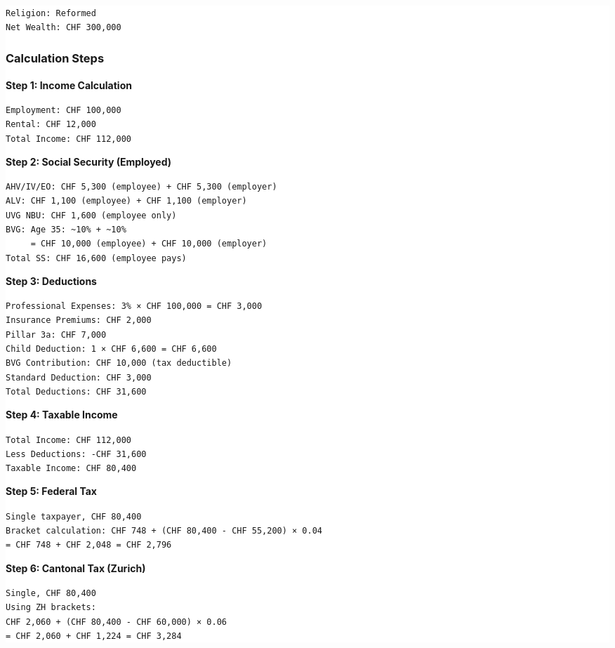 ```
Religion: Reformed
Net Wealth: CHF 300,000
```

### Calculation Steps

**Step 1: Income Calculation**
```
Employment: CHF 100,000
Rental: CHF 12,000
Total Income: CHF 112,000
```

**Step 2: Social Security (Employed)**
```
AHV/IV/EO: CHF 5,300 (employee) + CHF 5,300 (employer)
ALV: CHF 1,100 (employee) + CHF 1,100 (employer)
UVG NBU: CHF 1,600 (employee only)
BVG: Age 35: ~10% + ~10%
     = CHF 10,000 (employee) + CHF 10,000 (employer)
Total SS: CHF 16,600 (employee pays)
```

**Step 3: Deductions**
```
Professional Expenses: 3% × CHF 100,000 = CHF 3,000
Insurance Premiums: CHF 2,000
Pillar 3a: CHF 7,000
Child Deduction: 1 × CHF 6,600 = CHF 6,600
BVG Contribution: CHF 10,000 (tax deductible)
Standard Deduction: CHF 3,000
Total Deductions: CHF 31,600
```

**Step 4: Taxable Income**
```
Total Income: CHF 112,000
Less Deductions: -CHF 31,600
Taxable Income: CHF 80,400
```

**Step 5: Federal Tax**
```
Single taxpayer, CHF 80,400
Bracket calculation: CHF 748 + (CHF 80,400 - CHF 55,200) × 0.04
= CHF 748 + CHF 2,048 = CHF 2,796
```

**Step 6: Cantonal Tax (Zurich)**
```
Single, CHF 80,400
Using ZH brackets:
CHF 2,060 + (CHF 80,400 - CHF 60,000) × 0.06
= CHF 2,060 + CHF 1,224 = CHF 3,284
```

